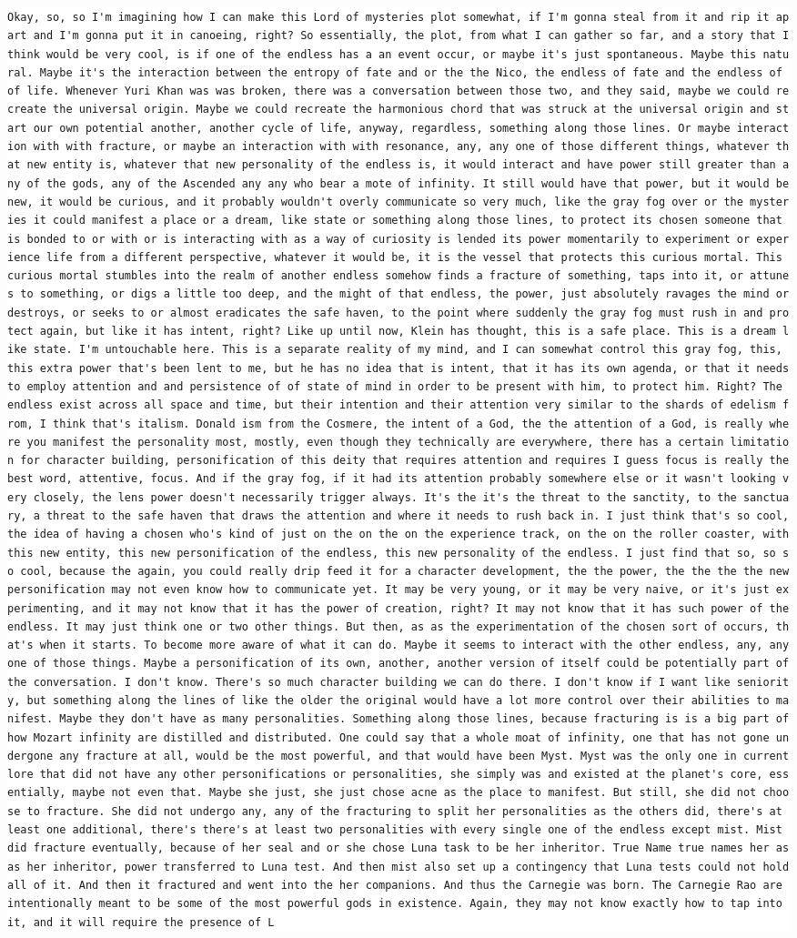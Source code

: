 ```reincarnated
Okay, so, so I'm imagining how I can make this Lord of mysteries plot somewhat, if I'm gonna steal from it and rip it apart and I'm gonna put it in canoeing, right? So essentially, the plot, from what I can gather so far, and a story that I think would be very cool, is if one of the endless has a an event occur, or maybe it's just spontaneous. Maybe this natural. Maybe it's the interaction between the entropy of fate and or the the Nico, the endless of fate and the endless of of life. Whenever Yuri Khan was was broken, there was a conversation between those two, and they said, maybe we could recreate the universal origin. Maybe we could recreate the harmonious chord that was struck at the universal origin and start our own potential another, another cycle of life, anyway, regardless, something along those lines. Or maybe interaction with with fracture, or maybe an interaction with with resonance, any, any one of those different things, whatever that new entity is, whatever that new personality of the endless is, it would interact and have power still greater than any of the gods, any of the Ascended any any who bear a mote of infinity. It still would have that power, but it would be new, it would be curious, and it probably wouldn't overly communicate so very much, like the gray fog over or the mysteries it could manifest a place or a dream, like state or something along those lines, to protect its chosen someone that is bonded to or with or is interacting with as a way of curiosity is lended its power momentarily to experiment or experience life from a different perspective, whatever it would be, it is the vessel that protects this curious mortal. This curious mortal stumbles into the realm of another endless somehow finds a fracture of something, taps into it, or attunes to something, or digs a little too deep, and the might of that endless, the power, just absolutely ravages the mind or destroys, or seeks to or almost eradicates the safe haven, to the point where suddenly the gray fog must rush in and protect again, but like it has intent, right? Like up until now, Klein has thought, this is a safe place. This is a dream like state. I'm untouchable here. This is a separate reality of my mind, and I can somewhat control this gray fog, this, this extra power that's been lent to me, but he has no idea that is intent, that it has its own agenda, or that it needs to employ attention and and persistence of of state of mind in order to be present with him, to protect him. Right? The endless exist across all space and time, but their intention and their attention very similar to the shards of edelism from, I think that's italism. Donald ism from the Cosmere, the intent of a God, the the attention of a God, is really where you manifest the personality most, mostly, even though they technically are everywhere, there has a certain limitation for character building, personification of this deity that requires attention and requires I guess focus is really the best word, attentive, focus. And if the gray fog, if it had its attention probably somewhere else or it wasn't looking very closely, the lens power doesn't necessarily trigger always. It's the it's the threat to the sanctity, to the sanctuary, a threat to the safe haven that draws the attention and where it needs to rush back in. I just think that's so cool, the idea of having a chosen who's kind of just on the on the on the experience track, on the on the roller coaster, with this new entity, this new personification of the endless, this new personality of the endless. I just find that so, so so cool, because the again, you could really drip feed it for a character development, the the power, the the the the new personification may not even know how to communicate yet. It may be very young, or it may be very naive, or it's just experimenting, and it may not know that it has the power of creation, right? It may not know that it has such power of the endless. It may just think one or two other things. But then, as as the experimentation of the chosen sort of occurs, that's when it starts. To become more aware of what it can do. Maybe it seems to interact with the other endless, any, any one of those things. Maybe a personification of its own, another, another version of itself could be potentially part of the conversation. I don't know. There's so much character building we can do there. I don't know if I want like seniority, but something along the lines of like the older the original would have a lot more control over their abilities to manifest. Maybe they don't have as many personalities. Something along those lines, because fracturing is is a big part of how Mozart infinity are distilled and distributed. One could say that a whole moat of infinity, one that has not gone undergone any fracture at all, would be the most powerful, and that would have been Myst. Myst was the only one in current lore that did not have any other personifications or personalities, she simply was and existed at the planet's core, essentially, maybe not even that. Maybe she just, she just chose acne as the place to manifest. But still, she did not choose to fracture. She did not undergo any, any of the fracturing to split her personalities as the others did, there's at least one additional, there's there's at least two personalities with every single one of the endless except mist. Mist did fracture eventually, because of her seal and or she chose Luna task to be her inheritor. True Name true names her as as her inheritor, power transferred to Luna test. And then mist also set up a contingency that Luna tests could not hold all of it. And then it fractured and went into the her companions. And thus the Carnegie was born. The Carnegie Rao are intentionally meant to be some of the most powerful gods in existence. Again, they may not know exactly how to tap into it, and it will require the presence of L
```